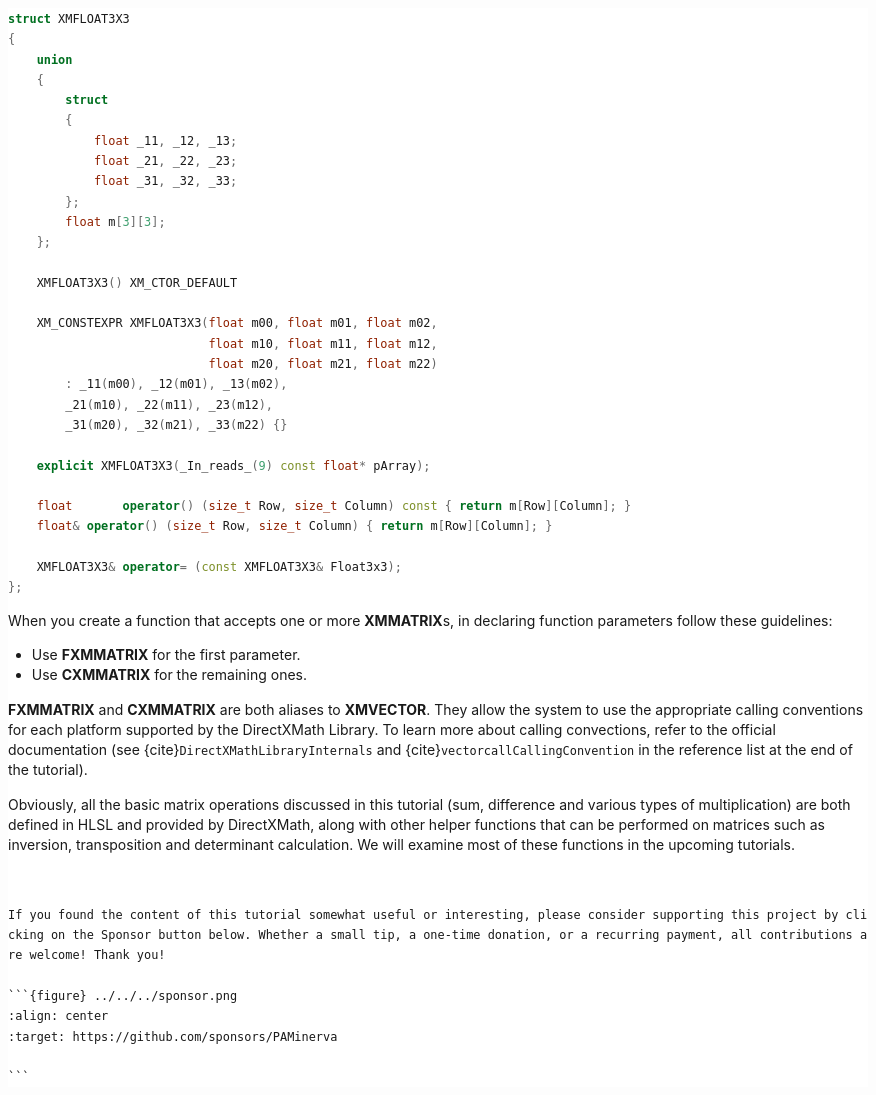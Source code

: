 ```cpp
struct XMFLOAT3X3
{
    union
    {
        struct
        {
            float _11, _12, _13;
            float _21, _22, _23;
            float _31, _32, _33;
        };
        float m[3][3];
    };
 
    XMFLOAT3X3() XM_CTOR_DEFAULT

    XM_CONSTEXPR XMFLOAT3X3(float m00, float m01, float m02,
                            float m10, float m11, float m12,
                            float m20, float m21, float m22)
        : _11(m00), _12(m01), _13(m02),
        _21(m10), _22(m11), _23(m12),
        _31(m20), _32(m21), _33(m22) {}

    explicit XMFLOAT3X3(_In_reads_(9) const float* pArray);
 
    float       operator() (size_t Row, size_t Column) const { return m[Row][Column]; }
    float& operator() (size_t Row, size_t Column) { return m[Row][Column]; }
 
    XMFLOAT3X3& operator= (const XMFLOAT3X3& Float3x3);
};
```

When you create a function that accepts one or more **XMMATRIX**s, in declaring function parameters follow these guidelines:

- Use **FXMMATRIX** for the first parameter.
- Use **CXMMATRIX** for the remaining ones.

**FXMMATRIX** and **CXMMATRIX** are both aliases to **XMVECTOR**. They allow the system to use the appropriate calling conventions for each platform supported by the DirectXMath Library. To learn more about calling convections, refer to the official documentation (see {cite}`DirectXMathLibraryInternals` and {cite}`vectorcallCallingConvention` in the reference list at the end of the tutorial). 

Obviously, all the basic matrix operations discussed in this tutorial (sum, difference and various types of multiplication) are both defined in HLSL and provided by DirectXMath, along with other helper functions that can be performed on matrices such as inversion, transposition and determinant calculation. We will examine most of these functions in the upcoming tutorials.

<br>

````{admonition} Support this project
If you found the content of this tutorial somewhat useful or interesting, please consider supporting this project by clicking on the Sponsor button below. Whether a small tip, a one-time donation, or a recurring payment, all contributions are welcome! Thank you!

```{figure} ../../../sponsor.png
:align: center
:target: https://github.com/sponsors/PAMinerva

```
````
